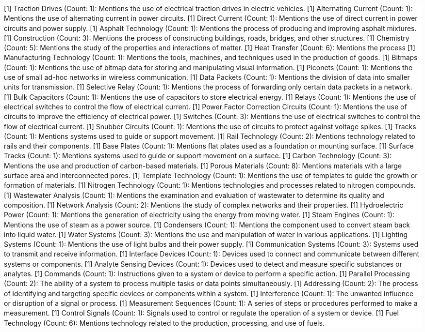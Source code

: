 [1] Traction Drives (Count: 1): Mentions the use of electrical traction drives in electric vehicles.
[1] Alternating Current (Count: 1): Mentions the use of alternating current in power circuits.
[1] Direct Current (Count: 1): Mentions the use of direct current in power circuits and power supply.
[1] Asphalt Technology (Count: 1): Mentions the process of producing and improving asphalt mixtures.
[1] Construction (Count: 3): Mentions the process of constructing buildings, roads, bridges, and other structures.
[1] Chemistry (Count: 5): Mentions the study of the properties and interactions of matter.
[1] Heat Transfer (Count: 6): Mentions the process
[1] Manufacturing Technology (Count: 1): Mentions the tools, machines, and techniques used in the production of goods.
[1] Bitmaps (Count: 1): Mentions the use of bitmap data for storing and manipulating visual information.
[1] Piconets (Count: 1): Mentions the use of small ad-hoc networks in wireless communication.
[1] Data Packets (Count: 1): Mentions the division of data into smaller units for transmission.
[1] Selective Relay (Count: 1): Mentions the process of forwarding only certain data packets in a network.
[1] Bulk Capacitors (Count: 1): Mentions the use of capacitors to store electrical energy.
[1] Relays (Count: 1): Mentions the use of electrical switches to control the flow of electrical current.
[1] Power Factor Correction Circuits (Count: 1): Mentions the use of circuits to improve the efficiency of electrical power.
[1] Switches (Count: 3): Mentions the use of electrical switches to control the flow of electrical current.
[1] Snubber Circuits (Count: 1): Mentions the use of circuits to protect against voltage spikes.
[1] Tracks (Count: 1): Mentions systems used to guide or support movement.
[1] Rail Technology (Count: 2): Mentions technology related to rails and their components.
[1] Base Plates (Count: 1): Mentions flat plates used as a foundation or mounting surface.
[1] Surface Tracks (Count: 1): Mentions systems used to guide or support movement on a surface.
[1] Carbon Technology (Count: 3): Mentions the use and production of carbon-based materials.
[1] Porous Materials (Count: 8): Mentions materials with a large surface area and interconnected pores.
[1] Template Technology (Count: 1): Mentions the use of templates to guide the growth or formation of materials.
[1] Nitrogen Technology (Count: 1): Mentions technologies and processes related to nitrogen compounds.
[1] Wastewater Analysis (Count: 1): Mentions the examination and evaluation of wastewater to determine its quality and composition.
[1] Network Analysis (Count: 2): Mentions the study of complex networks and their properties.
[1] Hydroelectric Power (Count: 1): Mentions the generation of electricity using the energy from moving water.
[1] Steam Engines (Count: 1): Mentions the use of steam as a power source.
[1] Condensers (Count: 1): Mentions the component used to convert steam back into liquid water.
[1] Water Systems (Count: 3): Mentions the use and manipulation of water in various applications.
[1] Lighting Systems (Count: 1): Mentions the use of light bulbs and their power supply.
[1] Communication Systems (Count: 3): Systems used to transmit and receive information.
[1] Interface Devices (Count: 1): Devices used to connect and communicate between different systems or components.
[1] Analyte Sensing Devices (Count: 1): Devices used to detect and measure specific substances or analytes.
[1] Commands (Count: 1): Instructions given to a system or device to perform a specific action.
[1] Parallel Processing (Count: 2): The ability of a system to process multiple tasks or data points simultaneously.
[1] Addressing (Count: 2): The process of identifying and targeting specific devices or components within a system.
[1] Interference (Count: 1): The unwanted influence or disruption of a signal or process.
[1] Measurement Sequences (Count: 1): A series of steps or procedures performed to make a measurement.
[1] Control Signals (Count: 1): Signals used to control or regulate the operation of a system or device.
[1] Fuel Technology (Count: 6): Mentions technology related to the production, processing, and use of fuels.